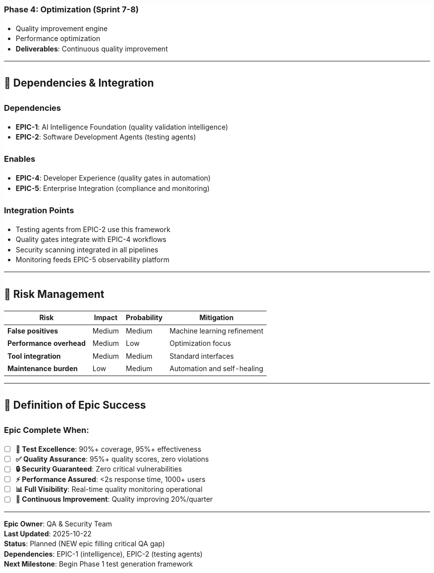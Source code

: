 ### **Phase 4: Optimization** (Sprint 7-8)
- Quality improvement engine
- Performance optimization
- **Deliverables**: Continuous quality improvement

---

## 🔗 **Dependencies & Integration**

### **Dependencies**
- **EPIC-1**: AI Intelligence Foundation (quality validation intelligence)
- **EPIC-2**: Software Development Agents (testing agents)

### **Enables**
- **EPIC-4**: Developer Experience (quality gates in automation)
- **EPIC-5**: Enterprise Integration (compliance and monitoring)

### **Integration Points**
- Testing agents from EPIC-2 use this framework
- Quality gates integrate with EPIC-4 workflows
- Security scanning integrated in all pipelines
- Monitoring feeds EPIC-5 observability platform

---

## 🚨 **Risk Management**

| Risk | Impact | Probability | Mitigation |
|------|--------|-------------|------------|
| **False positives** | Medium | Medium | Machine learning refinement |
| **Performance overhead** | Medium | Low | Optimization focus |
| **Tool integration** | Medium | Medium | Standard interfaces |
| **Maintenance burden** | Low | Medium | Automation and self-healing |

---

## 🎉 **Definition of Epic Success**

### **Epic Complete When:**
- [ ] **🧪 Test Excellence**: 90%+ coverage, 95%+ effectiveness
- [ ] **✅ Quality Assurance**: 95%+ quality scores, zero violations
- [ ] **🔒 Security Guaranteed**: Zero critical vulnerabilities
- [ ] **⚡ Performance Assured**: <2s response time, 1000+ users
- [ ] **📊 Full Visibility**: Real-time quality monitoring operational
- [ ] **🔄 Continuous Improvement**: Quality improving 20%/quarter

---

**Epic Owner**: QA & Security Team  
**Last Updated**: 2025-10-22  
**Status**: Planned (NEW epic filling critical QA gap)  
**Dependencies**: EPIC-1 (intelligence), EPIC-2 (testing agents)  
**Next Milestone**: Begin Phase 1 test generation framework

